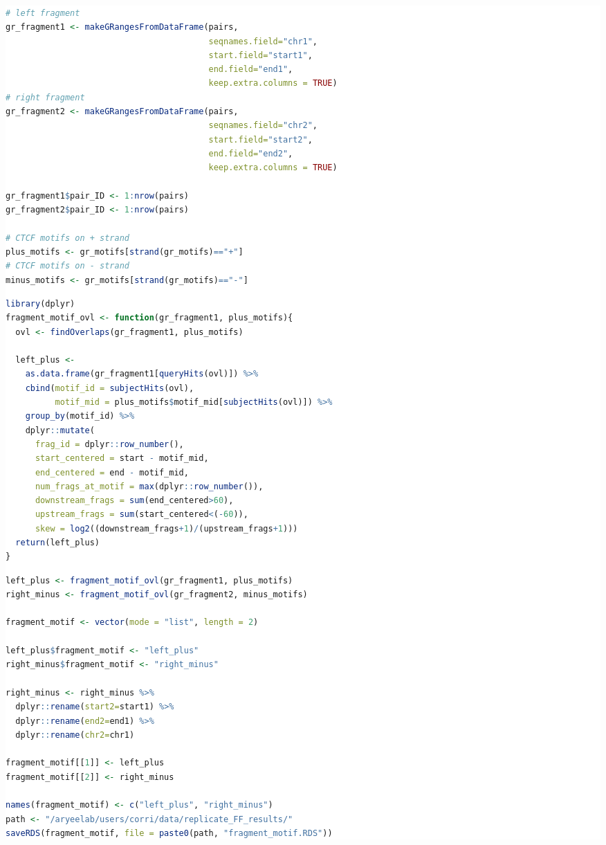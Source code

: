 ``` r
# left fragment
gr_fragment1 <- makeGRangesFromDataFrame(pairs,
                                         seqnames.field="chr1",
                                         start.field="start1",
                                         end.field="end1",
                                         keep.extra.columns = TRUE)
# right fragment
gr_fragment2 <- makeGRangesFromDataFrame(pairs,
                                         seqnames.field="chr2",
                                         start.field="start2",
                                         end.field="end2",
                                         keep.extra.columns = TRUE)

gr_fragment1$pair_ID <- 1:nrow(pairs)
gr_fragment2$pair_ID <- 1:nrow(pairs)

# CTCF motifs on + strand
plus_motifs <- gr_motifs[strand(gr_motifs)=="+"]
# CTCF motifs on - strand
minus_motifs <- gr_motifs[strand(gr_motifs)=="-"]
```

``` r
library(dplyr)
fragment_motif_ovl <- function(gr_fragment1, plus_motifs){
  ovl <- findOverlaps(gr_fragment1, plus_motifs)
  
  left_plus <- 
    as.data.frame(gr_fragment1[queryHits(ovl)]) %>% 
    cbind(motif_id = subjectHits(ovl),
          motif_mid = plus_motifs$motif_mid[subjectHits(ovl)]) %>% 
    group_by(motif_id) %>% 
    dplyr::mutate(
      frag_id = dplyr::row_number(),
      start_centered = start - motif_mid,
      end_centered = end - motif_mid,
      num_frags_at_motif = max(dplyr::row_number()),
      downstream_frags = sum(end_centered>60),
      upstream_frags = sum(start_centered<(-60)),
      skew = log2((downstream_frags+1)/(upstream_frags+1)))
  return(left_plus)
}
```

``` r
left_plus <- fragment_motif_ovl(gr_fragment1, plus_motifs)
right_minus <- fragment_motif_ovl(gr_fragment2, minus_motifs)

fragment_motif <- vector(mode = "list", length = 2)

left_plus$fragment_motif <- "left_plus"
right_minus$fragment_motif <- "right_minus"

right_minus <- right_minus %>% 
  dplyr::rename(start2=start1) %>% 
  dplyr::rename(end2=end1) %>% 
  dplyr::rename(chr2=chr1)

fragment_motif[[1]] <- left_plus
fragment_motif[[2]] <- right_minus

names(fragment_motif) <- c("left_plus", "right_minus")
path <- "/aryeelab/users/corri/data/replicate_FF_results/"
saveRDS(fragment_motif, file = paste0(path, "fragment_motif.RDS"))
```